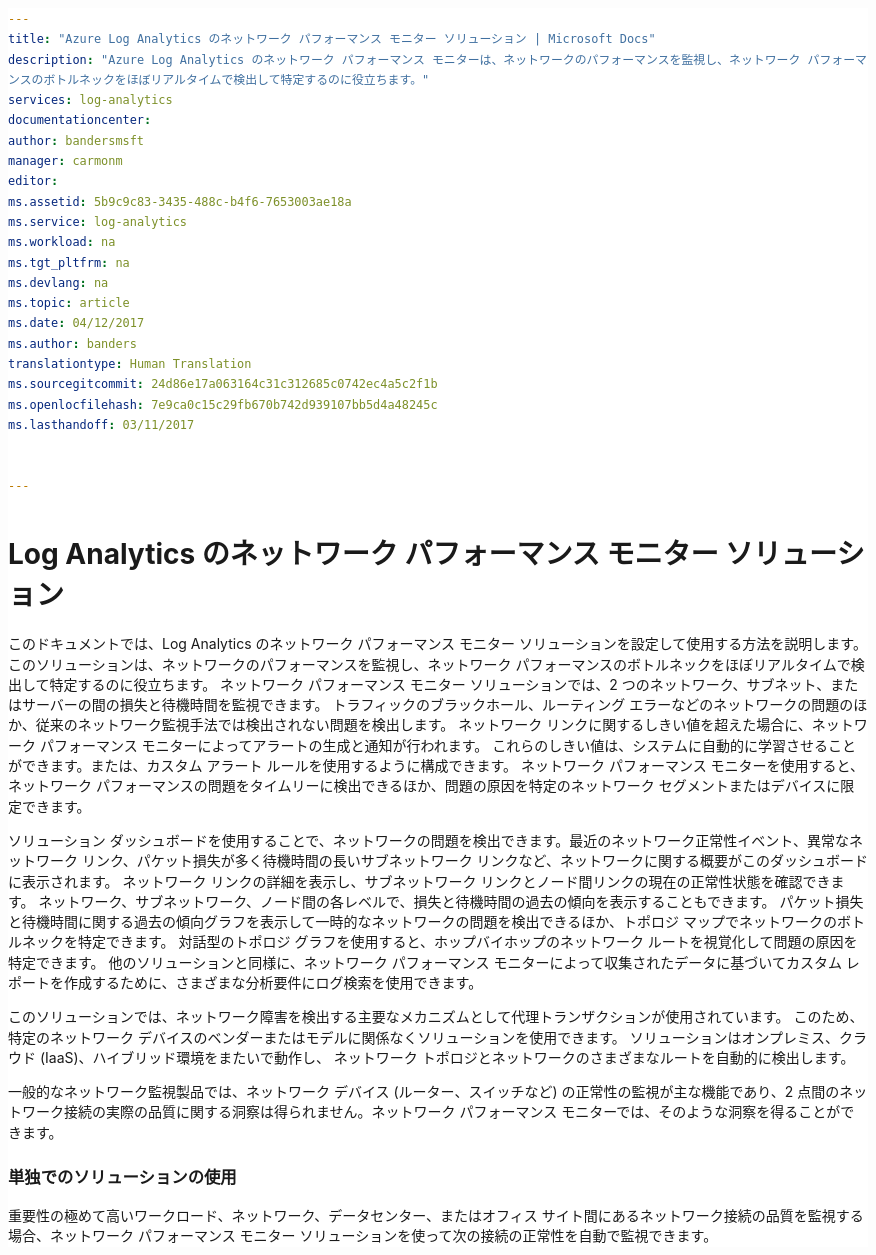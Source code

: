 ```yaml
---
title: "Azure Log Analytics のネットワーク パフォーマンス モニター ソリューション | Microsoft Docs"
description: "Azure Log Analytics のネットワーク パフォーマンス モニターは、ネットワークのパフォーマンスを監視し、ネットワーク パフォーマンスのボトルネックをほぼリアルタイムで検出して特定するのに役立ちます。"
services: log-analytics
documentationcenter: 
author: bandersmsft
manager: carmonm
editor: 
ms.assetid: 5b9c9c83-3435-488c-b4f6-7653003ae18a
ms.service: log-analytics
ms.workload: na
ms.tgt_pltfrm: na
ms.devlang: na
ms.topic: article
ms.date: 04/12/2017
ms.author: banders
translationtype: Human Translation
ms.sourcegitcommit: 24d86e17a063164c31c312685c0742ec4a5c2f1b
ms.openlocfilehash: 7e9ca0c15c29fb670b742d939107bb5d4a48245c
ms.lasthandoff: 03/11/2017


---
```

# <a name="network-performance-monitor-solution-in-log-analytics"></a>Log Analytics のネットワーク パフォーマンス モニター ソリューション

このドキュメントでは、Log Analytics のネットワーク パフォーマンス モニター ソリューションを設定して使用する方法を説明します。このソリューションは、ネットワークのパフォーマンスを監視し、ネットワーク パフォーマンスのボトルネックをほぼリアルタイムで検出して特定するのに役立ちます。 ネットワーク パフォーマンス モニター ソリューションでは、2 つのネットワーク、サブネット、またはサーバーの間の損失と待機時間を監視できます。 トラフィックのブラックホール、ルーティング エラーなどのネットワークの問題のほか、従来のネットワーク監視手法では検出されない問題を検出します。 ネットワーク リンクに関するしきい値を超えた場合に、ネットワーク パフォーマンス モニターによってアラートの生成と通知が行われます。 これらのしきい値は、システムに自動的に学習させることができます。または、カスタム アラート ルールを使用するように構成できます。 ネットワーク パフォーマンス モニターを使用すると、ネットワーク パフォーマンスの問題をタイムリーに検出できるほか、問題の原因を特定のネットワーク セグメントまたはデバイスに限定できます。

ソリューション ダッシュボードを使用することで、ネットワークの問題を検出できます。最近のネットワーク正常性イベント、異常なネットワーク リンク、パケット損失が多く待機時間の長いサブネットワーク リンクなど、ネットワークに関する概要がこのダッシュボードに表示されます。 ネットワーク リンクの詳細を表示し、サブネットワーク リンクとノード間リンクの現在の正常性状態を確認できます。 ネットワーク、サブネットワーク、ノード間の各レベルで、損失と待機時間の過去の傾向を表示することもできます。 パケット損失と待機時間に関する過去の傾向グラフを表示して一時的なネットワークの問題を検出できるほか、トポロジ マップでネットワークのボトルネックを特定できます。 対話型のトポロジ グラフを使用すると、ホップバイホップのネットワーク ルートを視覚化して問題の原因を特定できます。 他のソリューションと同様に、ネットワーク パフォーマンス モニターによって収集されたデータに基づいてカスタム レポートを作成するために、さまざまな分析要件にログ検索を使用できます。

このソリューションでは、ネットワーク障害を検出する主要なメカニズムとして代理トランザクションが使用されています。 このため、特定のネットワーク デバイスのベンダーまたはモデルに関係なくソリューションを使用できます。 ソリューションはオンプレミス、クラウド (IaaS)、ハイブリッド環境をまたいで動作し、 ネットワーク トポロジとネットワークのさまざまなルートを自動的に検出します。

一般的なネットワーク監視製品では、ネットワーク デバイス (ルーター、スイッチなど) の正常性の監視が主な機能であり、2 点間のネットワーク接続の実際の品質に関する洞察は得られません。ネットワーク パフォーマンス モニターでは、そのような洞察を得ることができます。

### <a name="using-the-solution-standalone"></a>単独でのソリューションの使用
重要性の極めて高いワークロード、ネットワーク、データセンター、またはオフィス サイト間にあるネットワーク接続の品質を監視する場合、ネットワーク パフォーマンス モニター ソリューションを使って次の接続の正常性を自動で監視できます。
